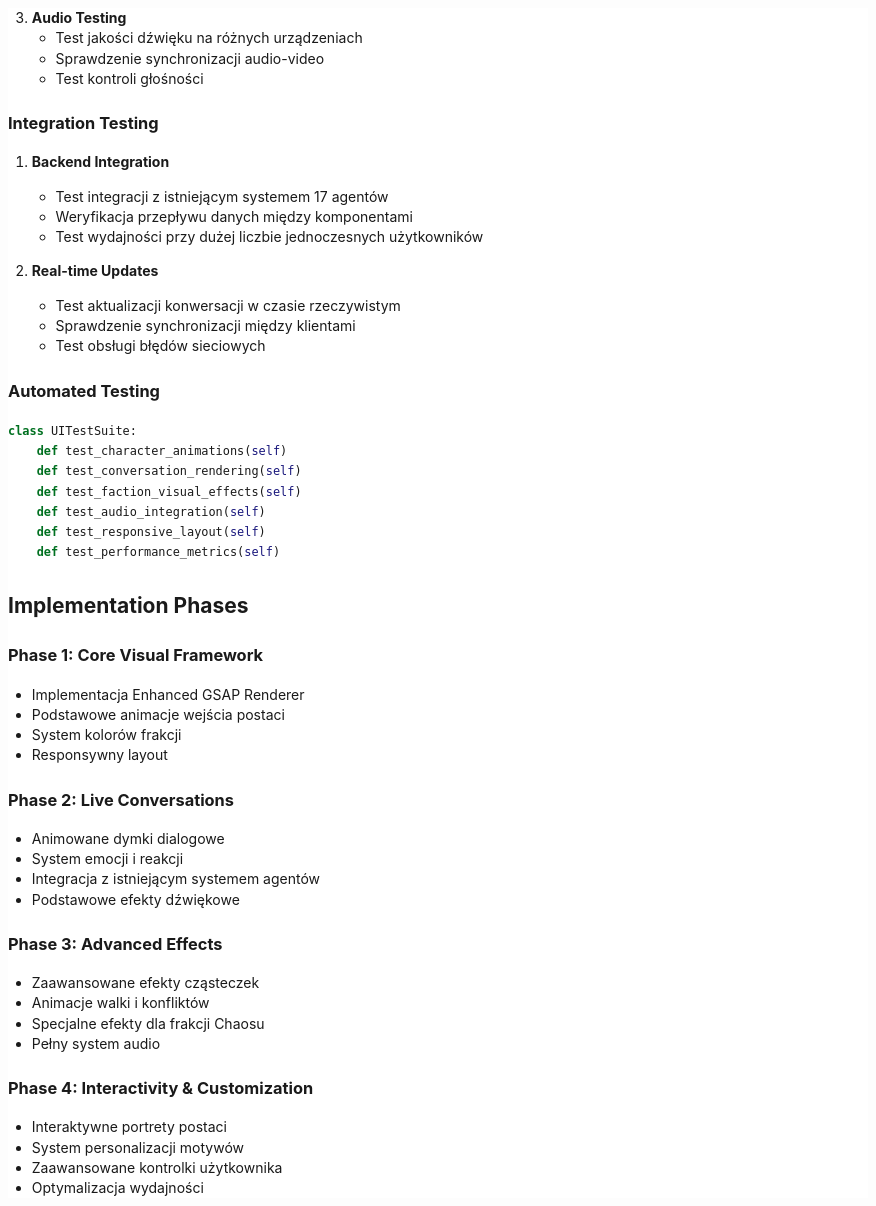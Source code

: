 3. **Audio Testing**
   - Test jakości dźwięku na różnych urządzeniach
   - Sprawdzenie synchronizacji audio-video
   - Test kontroli głośności

### Integration Testing
1. **Backend Integration**
   - Test integracji z istniejącym systemem 17 agentów
   - Weryfikacja przepływu danych między komponentami
   - Test wydajności przy dużej liczbie jednoczesnych użytkowników

2. **Real-time Updates**
   - Test aktualizacji konwersacji w czasie rzeczywistym
   - Sprawdzenie synchronizacji między klientami
   - Test obsługi błędów sieciowych

### Automated Testing
```python
class UITestSuite:
    def test_character_animations(self)
    def test_conversation_rendering(self)
    def test_faction_visual_effects(self)
    def test_audio_integration(self)
    def test_responsive_layout(self)
    def test_performance_metrics(self)
```

## Implementation Phases

### Phase 1: Core Visual Framework
- Implementacja Enhanced GSAP Renderer
- Podstawowe animacje wejścia postaci
- System kolorów frakcji
- Responsywny layout

### Phase 2: Live Conversations
- Animowane dymki dialogowe
- System emocji i reakcji
- Integracja z istniejącym systemem agentów
- Podstawowe efekty dźwiękowe

### Phase 3: Advanced Effects
- Zaawansowane efekty cząsteczek
- Animacje walki i konfliktów
- Specjalne efekty dla frakcji Chaosu
- Pełny system audio

### Phase 4: Interactivity & Customization
- Interaktywne portrety postaci
- System personalizacji motywów
- Zaawansowane kontrolki użytkownika
- Optymalizacja wydajności
